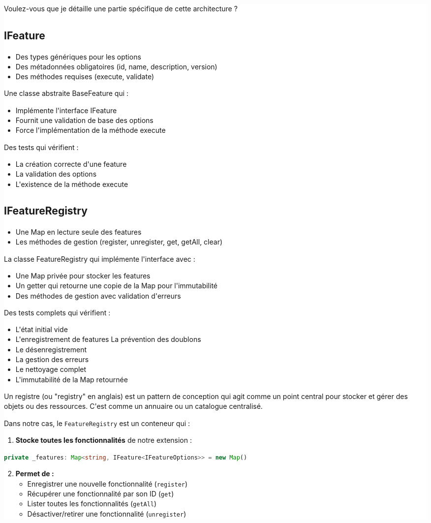 Voulez-vous que je détaille une partie spécifique de cette architecture ?


## IFeature

- Des types génériques pour les options
- Des métadonnées obligatoires (id, name, description, version)
- Des méthodes requises (execute, validate)

Une classe abstraite BaseFeature qui :
- Implémente l'interface IFeature
- Fournit une validation de base des options
- Force l'implémentation de la méthode execute

Des tests qui vérifient :
- La création correcte d'une feature
- La validation des options
- L'existence de la méthode execute

## IFeatureRegistry

- Une Map en lecture seule des features
- Les méthodes de gestion (register, unregister, get, getAll, clear)

La classe FeatureRegistry qui implémente l'interface avec :
- Une Map privée pour stocker les features
- Un getter qui retourne une copie de la Map pour l'immutabilité
- Des méthodes de gestion avec validation d'erreurs

Des tests complets qui vérifient :
- L'état initial vide
- L'enregistrement de features
La prévention des doublons
- Le désenregistrement
- La gestion des erreurs
- Le nettoyage complet
- L'immutabilité de la Map retournée


Un registre (ou "registry" en anglais) est un pattern de conception qui agit comme un point central pour stocker et gérer des objets ou des ressources. C'est comme un annuaire ou un catalogue centralisé.

Dans notre cas, le `FeatureRegistry` est un conteneur qui :

1. **Stocke toutes les fonctionnalités** de notre extension :
```typescript
private _features: Map<string, IFeature<IFeatureOptions>> = new Map()
```

2. **Permet de :**
   - Enregistrer une nouvelle fonctionnalité (`register`)
   - Récupérer une fonctionnalité par son ID (`get`)
   - Lister toutes les fonctionnalités (`getAll`)
   - Désactiver/retirer une fonctionnalité (`unregister`)
